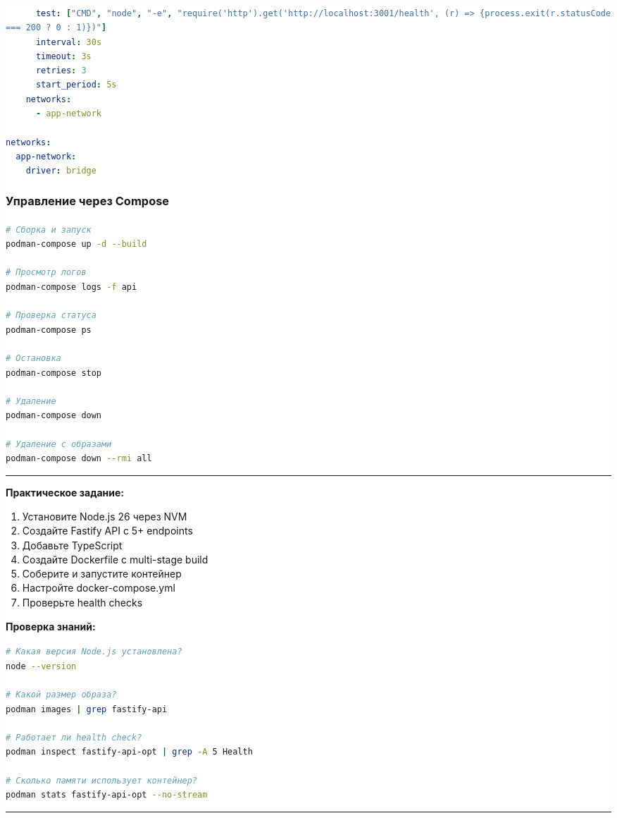 ```yaml
      test: ["CMD", "node", "-e", "require('http').get('http://localhost:3001/health', (r) => {process.exit(r.statusCode === 200 ? 0 : 1)})"]
      interval: 30s
      timeout: 3s
      retries: 3
      start_period: 5s
    networks:
      - app-network

networks:
  app-network:
    driver: bridge
```

### Управление через Compose

```bash
# Сборка и запуск
podman-compose up -d --build

# Просмотр логов
podman-compose logs -f api

# Проверка статуса
podman-compose ps

# Остановка
podman-compose stop

# Удаление
podman-compose down

# Удаление с образами
podman-compose down --rmi all
```

---

**Практическое задание:**

1. Установите Node.js 26 через NVM
2. Создайте Fastify API с 5+ endpoints
3. Добавьте TypeScript
4. Создайте Dockerfile с multi-stage build
5. Соберите и запустите контейнер
6. Настройте docker-compose.yml
7. Проверьте health checks

**Проверка знаний:**

```bash
# Какая версия Node.js установлена?
node --version

# Какой размер образа?
podman images | grep fastify-api

# Работает ли health check?
podman inspect fastify-api-opt | grep -A 5 Health

# Сколько памяти использует контейнер?
podman stats fastify-api-opt --no-stream
```

---